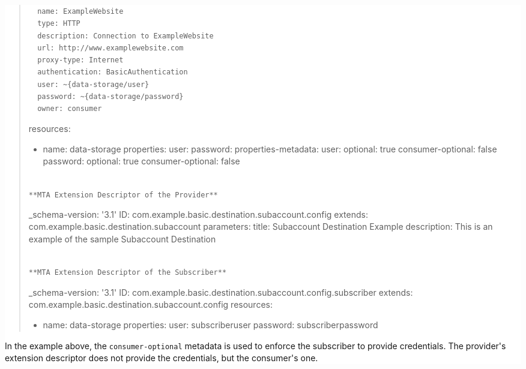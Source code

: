 >       name: ExampleWebsite
>       type: HTTP
>       description: Connection to ExampleWebsite
>       url: http://www.examplewebsite.com
>       proxy-type: Internet
>       authentication: BasicAuthentication
>       user: ~{data-storage/user}
>       password: ~{data-storage/password}
>       owner: consumer
> resources:
>   - name: data-storage
>     properties:
>       user:
>       password:
>     properties-metadata:
>       user:
>         optional: true
>         consumer-optional: false
>       password:
>         optional: true
>         consumer-optional: false
> ```
> 
> **MTA Extension Descriptor of the Provider**
> 
> ```
> _schema-version: '3.1'
> ID: com.example.basic.destination.subaccount.config
> extends: com.example.basic.destination.subaccount
> parameters:
>   title: Subaccount Destination Example
>   description: This is an example of the sample Subaccount Destination
> 
> ```
> 
> **MTA Extension Descriptor of the Subscriber**
> 
> ```
> _schema-version: '3.1'
> ID: com.example.basic.destination.subaccount.config.subscriber
> extends: com.example.basic.destination.subaccount.config
> resources:
>   - name: data-storage
>     properties:
>       user: subscriberuser
>       password: subscriberpassword
> ```

In the example above, the `consumer-optional` metadata is used to enforce the subscriber to provide credentials. The provider's extension descriptor does not provide the credentials, but the consumer's one.
